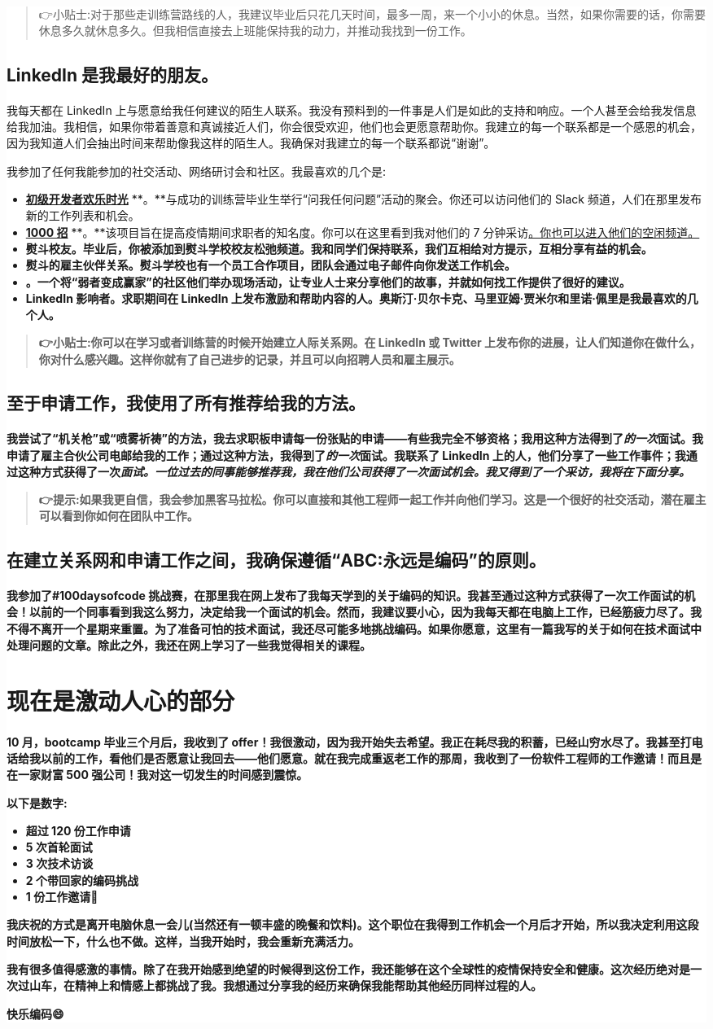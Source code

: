 > 👉小贴士:对于那些走训练营路线的人，我建议毕业后只花几天时间，最多一周，来一个小小的休息。当然，如果你需要的话，你需要休息多久就休息多久。但我相信直接去上班能保持我的动力，并推动我找到一份工作。

## LinkedIn 是我最好的朋友。

我每天都在 LinkedIn 上与愿意给我任何建议的陌生人联系。我没有预料到的一件事是人们是如此的支持和响应。一个人甚至会给我发信息给我加油。我相信，如果你带着善意和真诚接近人们，你会很受欢迎，他们也会更愿意帮助你。我建立的每一个联系都是一个感恩的机会，因为我知道人们会抽出时间来帮助像我这样的陌生人。我确保对我建立的每一个联系都说“谢谢”。

我参加了任何我能参加的社交活动、网络研讨会和社区。我最喜欢的几个是:

*   [**初级开发者欢乐时光**](https://www.meetup.com/Junior-Developer-Happy-Hour/) **。**与成功的训练营毕业生举行“问我任何问题”活动的聚会。你还可以访问他们的 Slack 频道，人们在那里发布新的工作列表和机会。
*   [**1000 招**](https://www.linkedin.com/company/1000hires/) **。**该项目旨在提高疫情期间求职者的知名度。你可以在这里看到我对他们的 7 分钟采访[。你也可以进入他们的空闲频道。](https://www.linkedin.com/feed/update/urn:li:activity:6715299794698424320/)
*   **熨斗校友。毕业后，你被添加到熨斗学校校友松弛频道。我和同学们保持联系，我们互相给对方提示，互相分享有益的机会。**
*   **熨斗的雇主伙伴关系。熨斗学校也有一个员工合作项目，团队会通过电子邮件向你发送工作机会。**
*   [](https://www.linkedin.com/company/wonsulting/)****。一个将“弱者变成赢家”的社区他们举办现场活动，让专业人士来分享他们的故事，并就如何找工作提供了很好的建议。****
*   ****LinkedIn 影响者。求职期间在 LinkedIn 上发布激励和帮助内容的人。奥斯汀·贝尔卡克、马里亚姆·贾米尔和里诺·佩里是我最喜欢的几个人。****

> **👉小贴士:你可以在学习或者训练营的时候开始建立人际关系网。在 LinkedIn 或 Twitter 上发布你的进展，让人们知道你在做什么，你对什么感兴趣。这样你就有了自己进步的记录，并且可以向招聘人员和雇主展示。**

## **至于申请工作，我使用了所有推荐给我的方法。**

**我尝试了“机关枪”或“喷雾祈祷”的方法，我去求职板申请每一份张贴的申请——有些我完全不够资格；我用这种方法得到了*的一次*面试。我申请了雇主合伙公司电邮给我的工作；通过这种方法，我得到了*的一次*面试。我联系了 LinkedIn 上的人，他们分享了一些工作事件；我通过这种方式获得了一次*面试。一位过去的同事能够推荐我，我在他们公司获得了一次面试机会。我又得到了一个采访，我将在下面分享。***

> **👉提示:如果我更自信，我会参加黑客马拉松。你可以直接和其他工程师一起工作并向他们学习。这是一个很好的社交活动，潜在雇主可以看到你如何在团队中工作。**

## **在建立关系网和申请工作之间，我确保遵循“ABC:永远是编码”的原则。**

**我参加了#100daysofcode 挑战赛，在那里我在网上发布了我每天学到的关于编码的知识。我甚至通过这种方式获得了一次工作面试的机会！以前的一个同事看到我这么努力，决定给我一个面试的机会。然而，我建议要小心，因为我每天都在电脑上工作，已经筋疲力尽了。我不得不离开一个星期来重置。为了准备可怕的技术面试，我还尽可能多地挑战编码。如果你愿意，这里有一篇我写的关于如何在技术面试中处理问题的文章。除此之外，我还在网上学习了一些我觉得相关的课程。**

# **现在是激动人心的部分**

**10 月，bootcamp 毕业三个月后，我收到了 offer！我很激动，因为我开始失去希望。我正在耗尽我的积蓄，已经山穷水尽了。我甚至打电话给我以前的工作，看他们是否愿意让我回去——他们愿意。就在我完成重返老工作的那周，我收到了一份软件工程师的工作邀请！而且是在一家财富 500 强公司！我对这一切发生的时间感到震惊。**

**以下是数字:**

*   **超过 120 份工作申请**
*   **5 次首轮面试**
*   **3 次技术访谈**
*   **2 个带回家的编码挑战**
*   **1 份工作邀请🎉**

**我庆祝的方式是离开电脑休息一会儿(当然还有一顿丰盛的晚餐和饮料)。这个职位在我得到工作机会一个月后才开始，所以我决定利用这段时间放松一下，什么也不做。这样，当我开始时，我会重新充满活力。**

**我有很多值得感激的事情。除了在我开始感到绝望的时候得到这份工作，我还能够在这个全球性的疫情保持安全和健康。这次经历绝对是一次过山车，在精神上和情感上都挑战了我。我想通过分享我的经历来确保我能帮助其他经历同样过程的人。**

**快乐编码😄**
